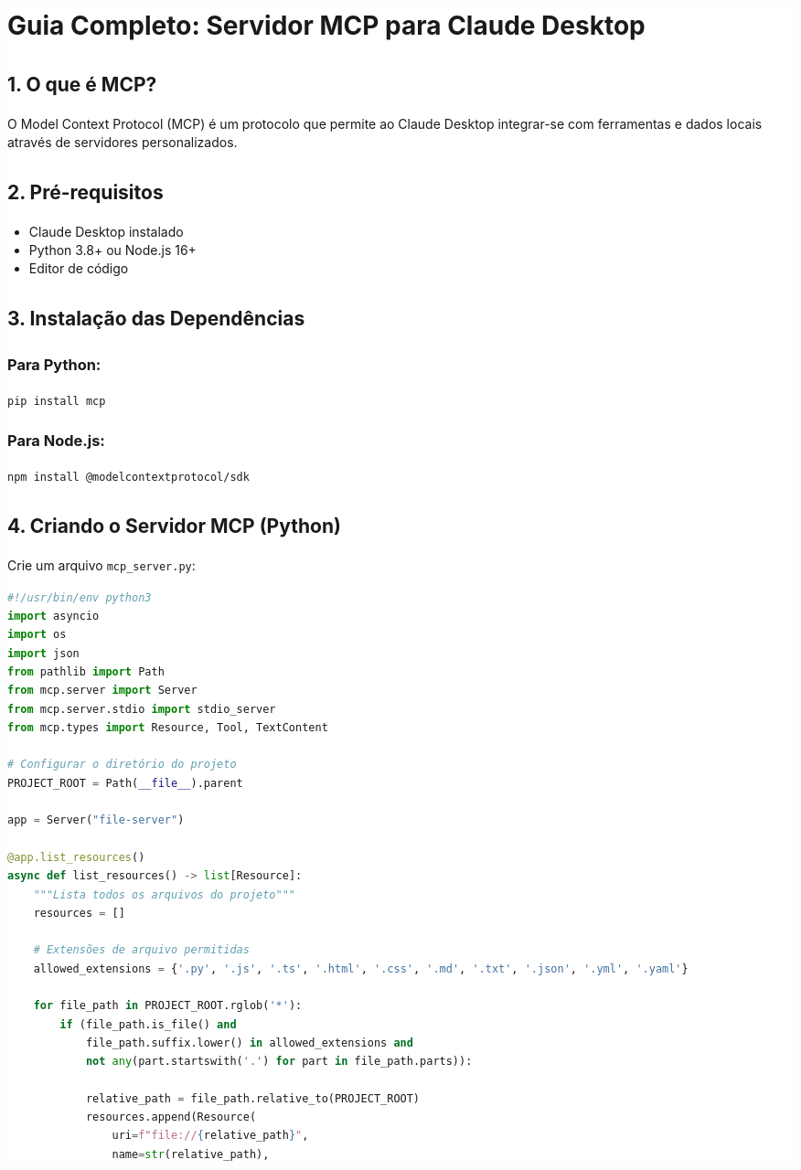 # Guia Completo: Servidor MCP para Claude Desktop

## 1. O que é MCP?

O Model Context Protocol (MCP) é um protocolo que permite ao Claude Desktop integrar-se com ferramentas e dados locais através de servidores personalizados.

## 2. Pré-requisitos

- Claude Desktop instalado
- Python 3.8+ ou Node.js 16+
- Editor de código

## 3. Instalação das Dependências

### Para Python:
```bash
pip install mcp
```

### Para Node.js:
```bash
npm install @modelcontextprotocol/sdk
```

## 4. Criando o Servidor MCP (Python)

Crie um arquivo `mcp_server.py`:

```python
#!/usr/bin/env python3
import asyncio
import os
import json
from pathlib import Path
from mcp.server import Server
from mcp.server.stdio import stdio_server
from mcp.types import Resource, Tool, TextContent

# Configurar o diretório do projeto
PROJECT_ROOT = Path(__file__).parent

app = Server("file-server")

@app.list_resources()
async def list_resources() -> list[Resource]:
    """Lista todos os arquivos do projeto"""
    resources = []
    
    # Extensões de arquivo permitidas
    allowed_extensions = {'.py', '.js', '.ts', '.html', '.css', '.md', '.txt', '.json', '.yml', '.yaml'}
    
    for file_path in PROJECT_ROOT.rglob('*'):
        if (file_path.is_file() and 
            file_path.suffix.lower() in allowed_extensions and
            not any(part.startswith('.') for part in file_path.parts)):
            
            relative_path = file_path.relative_to(PROJECT_ROOT)
            resources.append(Resource(
                uri=f"file://{relative_path}",
                name=str(relative_path),
```